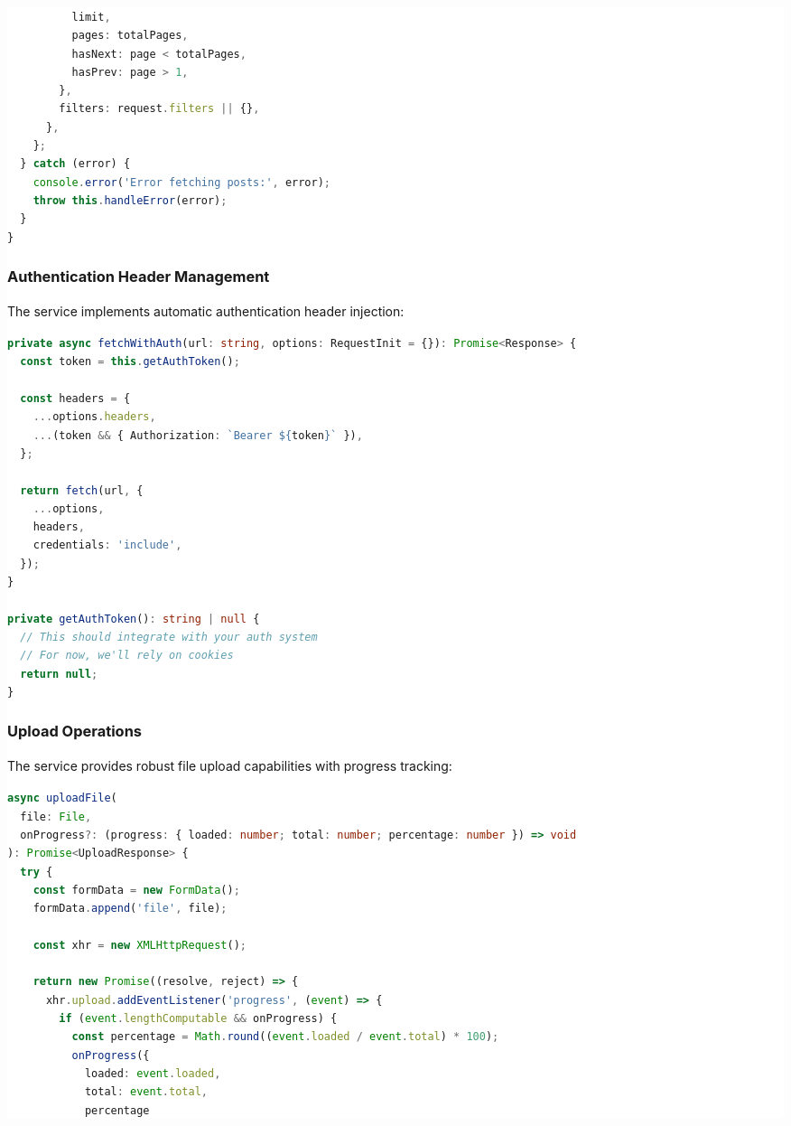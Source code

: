 ```typescript
          limit,
          pages: totalPages,
          hasNext: page < totalPages,
          hasPrev: page > 1,
        },
        filters: request.filters || {},
      },
    };
  } catch (error) {
    console.error('Error fetching posts:', error);
    throw this.handleError(error);
  }
}
```

### Authentication Header Management

The service implements automatic authentication header injection:

```typescript
private async fetchWithAuth(url: string, options: RequestInit = {}): Promise<Response> {
  const token = this.getAuthToken();

  const headers = {
    ...options.headers,
    ...(token && { Authorization: `Bearer ${token}` }),
  };

  return fetch(url, {
    ...options,
    headers,
    credentials: 'include',
  });
}

private getAuthToken(): string | null {
  // This should integrate with your auth system
  // For now, we'll rely on cookies
  return null;
}
```

### Upload Operations

The service provides robust file upload capabilities with progress tracking:

```typescript
async uploadFile(
  file: File,
  onProgress?: (progress: { loaded: number; total: number; percentage: number }) => void
): Promise<UploadResponse> {
  try {
    const formData = new FormData();
    formData.append('file', file);

    const xhr = new XMLHttpRequest();

    return new Promise((resolve, reject) => {
      xhr.upload.addEventListener('progress', (event) => {
        if (event.lengthComputable && onProgress) {
          const percentage = Math.round((event.loaded / event.total) * 100);
          onProgress({
            loaded: event.loaded,
            total: event.total,
            percentage
```